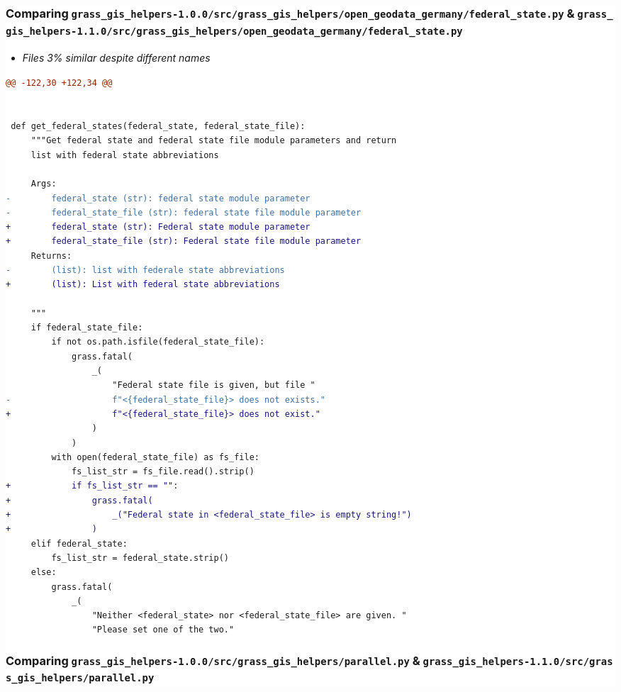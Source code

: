 
### Comparing `grass_gis_helpers-1.0.0/src/grass_gis_helpers/open_geodata_germany/federal_state.py` & `grass_gis_helpers-1.1.0/src/grass_gis_helpers/open_geodata_germany/federal_state.py`

 * *Files 3% similar despite different names*

```diff
@@ -122,30 +122,34 @@
 
 
 def get_federal_states(federal_state, federal_state_file):
     """Get federal state and federal state file module parameters and return
     list with federal state abbreviations
 
     Args:
-        federal_state (str): federal state module parameter
-        federal_state_file (str): federal state file module parameter
+        federal_state (str): Federal state module parameter
+        federal_state_file (str): Federal state file module parameter
     Returns:
-        (list): list with federale state abbreviations
+        (list): List with federal state abbreviations
 
     """
     if federal_state_file:
         if not os.path.isfile(federal_state_file):
             grass.fatal(
                 _(
                     "Federal state file is given, but file "
-                    f"<{federal_state_file}> does not exists."
+                    f"<{federal_state_file}> does not exist."
                 )
             )
         with open(federal_state_file) as fs_file:
             fs_list_str = fs_file.read().strip()
+            if fs_list_str == "":
+                grass.fatal(
+                    _("Federal state in <federal_state_file> is empty string!")
+                )
     elif federal_state:
         fs_list_str = federal_state.strip()
     else:
         grass.fatal(
             _(
                 "Neither <federal_state> nor <federal_state_file> are given. "
                 "Please set one of the two."
```

### Comparing `grass_gis_helpers-1.0.0/src/grass_gis_helpers/parallel.py` & `grass_gis_helpers-1.1.0/src/grass_gis_helpers/parallel.py`

